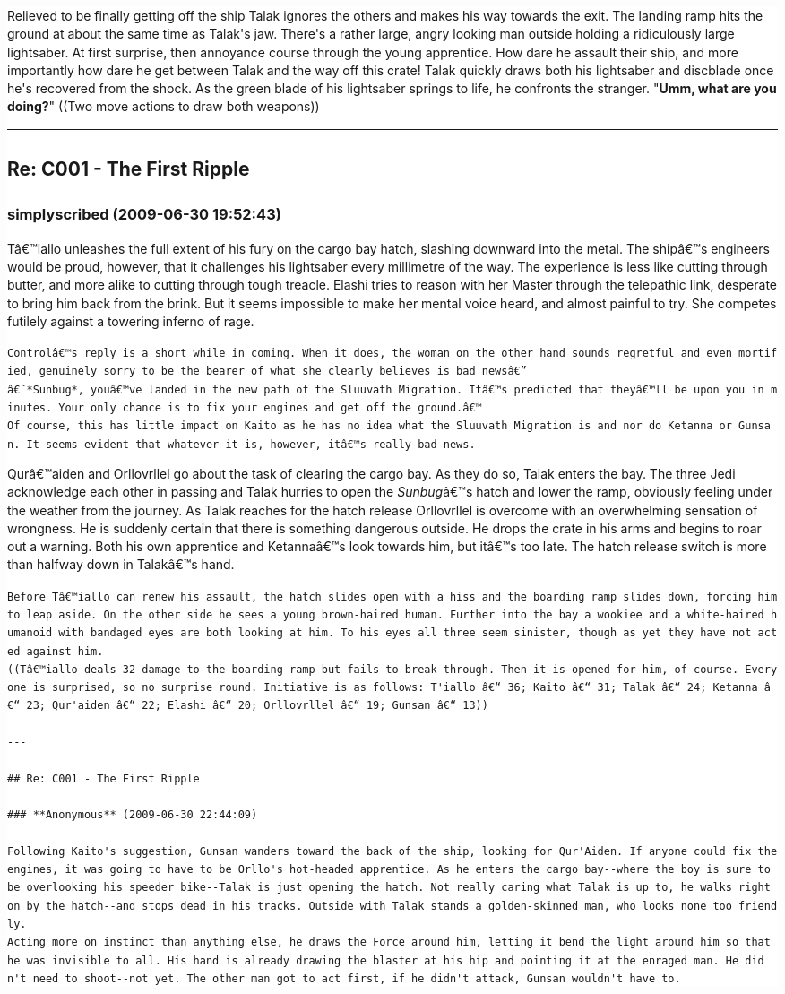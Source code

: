 Relieved to be finally getting off the ship Talak ignores the others and makes his way towards the exit. The landing ramp hits the ground at about the same time as Talak's jaw. There's a rather large, angry looking man outside holding a ridiculously large lightsaber. At first surprise, then annoyance course through the young apprentice. How dare he assault their ship, and more importantly how dare he get between Talak and the way off this crate!
Talak quickly draws both his lightsaber and discblade once he's recovered from the shock. As the green blade of his lightsaber springs to life, he confronts the stranger. "**Umm, what are you doing?**"
((Two move actions to draw both weapons))

---

## Re: C001 - The First Ripple

### **simplyscribed** (2009-06-30 19:52:43)

Tâ€™iallo unleashes the full extent of his fury on the cargo bay hatch, slashing downward into the metal. The shipâ€™s engineers would be proud, however, that it challenges his lightsaber every millimetre of the way. The experience is less like cutting through butter, and more alike to cutting through tough treacle.
Elashi tries to reason with her Master through the telepathic link, desperate to bring him back from the brink. But it seems impossible to make her mental voice heard, and almost painful to try. She competes futilely against a towering inferno of rage.
~~~~~~~~~~~~~~~~~~~~~~~~~~~~~~~~~~~~~~~~~~~~~~~~
Controlâ€™s reply is a short while in coming. When it does, the woman on the other hand sounds regretful and even mortified, genuinely sorry to be the bearer of what she clearly believes is bad newsâ€”
â€˜*Sunbug*, youâ€™ve landed in the new path of the Sluuvath Migration. Itâ€™s predicted that theyâ€™ll be upon you in minutes. Your only chance is to fix your engines and get off the ground.â€™
Of course, this has little impact on Kaito as he has no idea what the Sluuvath Migration is and nor do Ketanna or Gunsan. It seems evident that whatever it is, however, itâ€™s really bad news.
~~~~~~~~~~~~~~~~~~~~~~~~~~~~~~~~~~~~~~~~~~~~~~~~
Qurâ€™aiden and Orllovrllel go about the task of clearing the cargo bay. As they do so, Talak enters the bay. The three Jedi acknowledge each other in passing and Talak hurries to open the *Sunbug*â€™s hatch and lower the ramp, obviously feeling under the weather from the journey.
As Talak reaches for the hatch release Orllovrllel is overcome with an overwhelming sensation of wrongness. He is suddenly certain that there is something dangerous outside. He drops the crate in his arms and begins to roar out a warning. Both his own apprentice and Ketannaâ€™s look towards him, but itâ€™s too late. The hatch release switch is more than halfway down in Talakâ€™s hand.
~~~~~~~~~~~~~~~~~~~~~~~~~~~~~~~~~~~~~~~~~~~~~~~~
Before Tâ€™iallo can renew his assault, the hatch slides open with a hiss and the boarding ramp slides down, forcing him to leap aside. On the other side he sees a young brown-haired human. Further into the bay a wookiee and a white-haired humanoid with bandaged eyes are both looking at him. To his eyes all three seem sinister, though as yet they have not acted against him.
((Tâ€™iallo deals 32 damage to the boarding ramp but fails to break through. Then it is opened for him, of course. Everyone is surprised, so no surprise round. Initiative is as follows: T'iallo â€“ 36; Kaito â€“ 31; Talak â€“ 24; Ketanna â€“ 23; Qur'aiden â€“ 22; Elashi â€“ 20; Orllovrllel â€“ 19; Gunsan â€“ 13))

---

## Re: C001 - The First Ripple

### **Anonymous** (2009-06-30 22:44:09)

Following Kaito's suggestion, Gunsan wanders toward the back of the ship, looking for Qur'Aiden. If anyone could fix the engines, it was going to have to be Orllo's hot-headed apprentice. As he enters the cargo bay--where the boy is sure to be overlooking his speeder bike--Talak is just opening the hatch. Not really caring what Talak is up to, he walks right on by the hatch--and stops dead in his tracks. Outside with Talak stands a golden-skinned man, who looks none too friendly.
Acting more on instinct than anything else, he draws the Force around him, letting it bend the light around him so that he was invisible to all. His hand is already drawing the blaster at his hip and pointing it at the enraged man. He didn't need to shoot--not yet. The other man got to act first, if he didn't attack, Gunsan wouldn't have to.
~~~~~~~~~~~~~~~~~~~~~~~~~~~~~~~~~~~~~~~~~~~~~~~~